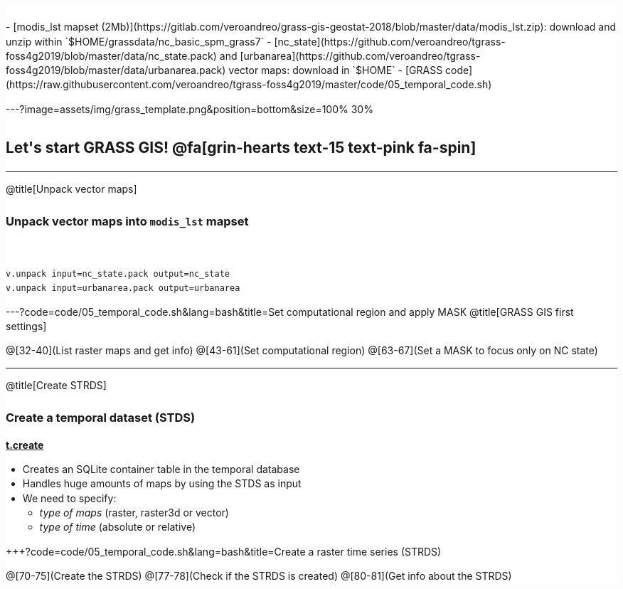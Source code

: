 <br>
- [modis_lst mapset (2Mb)](https://gitlab.com/veroandreo/grass-gis-geostat-2018/blob/master/data/modis_lst.zip): download and unzip within `$HOME/grassdata/nc_basic_spm_grass7`
- [nc_state](https://github.com/veroandreo/tgrass-foss4g2019/blob/master/data/nc_state.pack) and [urbanarea](https://github.com/veroandreo/tgrass-foss4g2019/blob/master/data/urbanarea.pack) vector maps: download in `$HOME`
- [GRASS code](https://raw.githubusercontent.com/veroandreo/tgrass-foss4g2019/master/code/05_temporal_code.sh)


---?image=assets/img/grass_template.png&position=bottom&size=100% 30%

## Let's start GRASS GIS! @fa[grin-hearts text-15 text-pink fa-spin]


---
@title[Unpack vector maps]

### Unpack vector maps into `modis_lst` mapset

<br>

```bash
v.unpack input=nc_state.pack output=nc_state
v.unpack input=urbanarea.pack output=urbanarea
```


---?code=code/05_temporal_code.sh&lang=bash&title=Set computational region and apply MASK
@title[GRASS GIS first settings]

@[32-40](List raster maps and get info)
@[43-61](Set computational region)
@[63-67](Set a MASK to focus only on NC state)


---
@title[Create STRDS]

### Create a temporal dataset (STDS)

**[t.create](https://grass.osgeo.org/grass76/manuals/t.create.html)**
<br>
- Creates an SQLite container table in the temporal database 
- Handles huge amounts of maps by using the STDS as input 
- We need to specify:
  - *type of maps* (raster, raster3d or vector)
  - *type of time* (absolute or relative)


+++?code=code/05_temporal_code.sh&lang=bash&title=Create a raster time series (STRDS)

@[70-75](Create the STRDS)
@[77-78](Check if the STRDS is created)
@[80-81](Get info about the STRDS)
